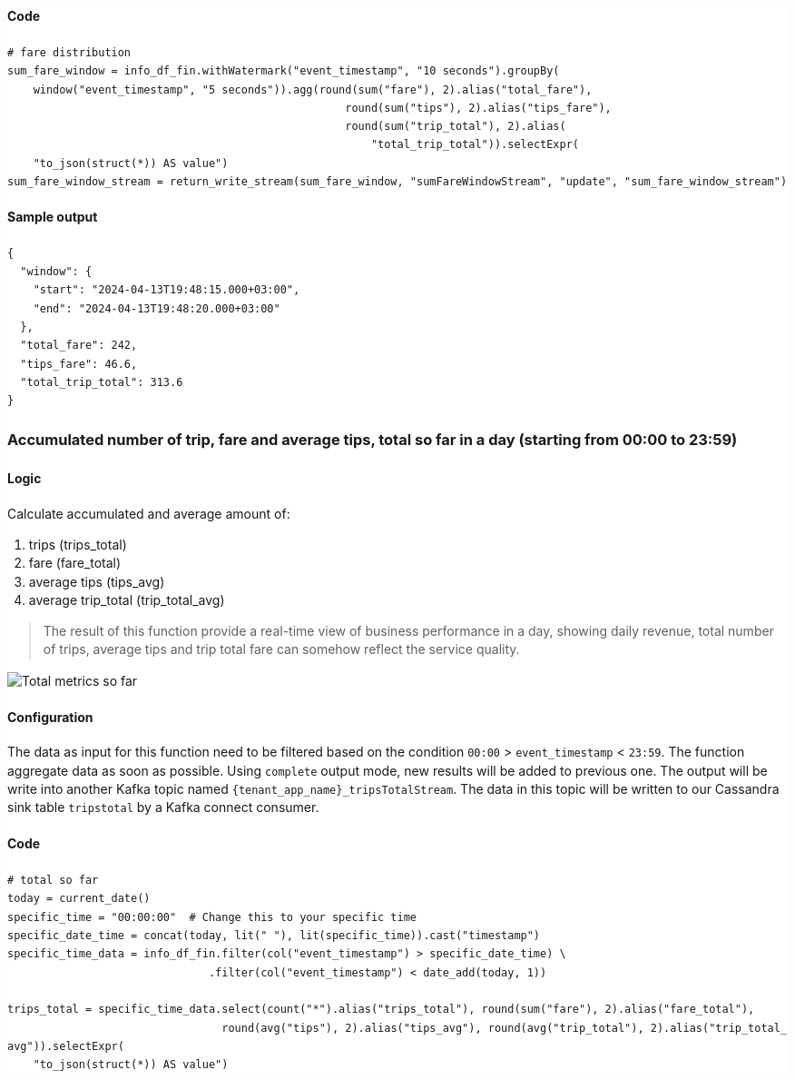 #### Code
```
# fare distribution
sum_fare_window = info_df_fin.withWatermark("event_timestamp", "10 seconds").groupBy(
    window("event_timestamp", "5 seconds")).agg(round(sum("fare"), 2).alias("total_fare"),
                                                    round(sum("tips"), 2).alias("tips_fare"),
                                                    round(sum("trip_total"), 2).alias(
                                                        "total_trip_total")).selectExpr(
    "to_json(struct(*)) AS value")
sum_fare_window_stream = return_write_stream(sum_fare_window, "sumFareWindowStream", "update", "sum_fare_window_stream")
```

#### Sample output
```
{
  "window": {
    "start": "2024-04-13T19:48:15.000+03:00",
    "end": "2024-04-13T19:48:20.000+03:00"
  },
  "total_fare": 242,
  "tips_fare": 46.6,
  "total_trip_total": 313.6
}
```


### Accumulated number of trip, fare and average tips, total so far in a day (starting from 00:00 to 23:59)
#### Logic
Calculate accumulated and average amount of:
1. trips (trips_total)
2. fare (fare_total)
3. average tips (tips_avg)
4. average trip_total (trip_total_avg)
> The result of this function provide a real-time view of business performance in a day, showing daily revenue, total number of trips, average tips and trip total fare can somehow reflect the service quality.

![Total metrics so far](https://questdb.io/img/blog/2024-01-15/nyc-cab-3.gif)

#### Configuration
The data as input for this function need to be filtered based on the condition `00:00` > `event_timestamp` < `23:59`.
The function aggregate data as soon as possible. Using `complete` output mode, new results will be added to previous one. The output will be write into another Kafka topic named `{tenant_app_name}_tripsTotalStream`. The data in this topic will be written to our Cassandra sink table `tripstotal` by a Kafka connect consumer.

#### Code
```
# total so far
today = current_date()
specific_time = "00:00:00"  # Change this to your specific time
specific_date_time = concat(today, lit(" "), lit(specific_time)).cast("timestamp")
specific_time_data = info_df_fin.filter(col("event_timestamp") > specific_date_time) \
                               .filter(col("event_timestamp") < date_add(today, 1))

trips_total = specific_time_data.select(count("*").alias("trips_total"), round(sum("fare"), 2).alias("fare_total"),
                                 round(avg("tips"), 2).alias("tips_avg"), round(avg("trip_total"), 2).alias("trip_total_avg")).selectExpr(
    "to_json(struct(*)) AS value")
```